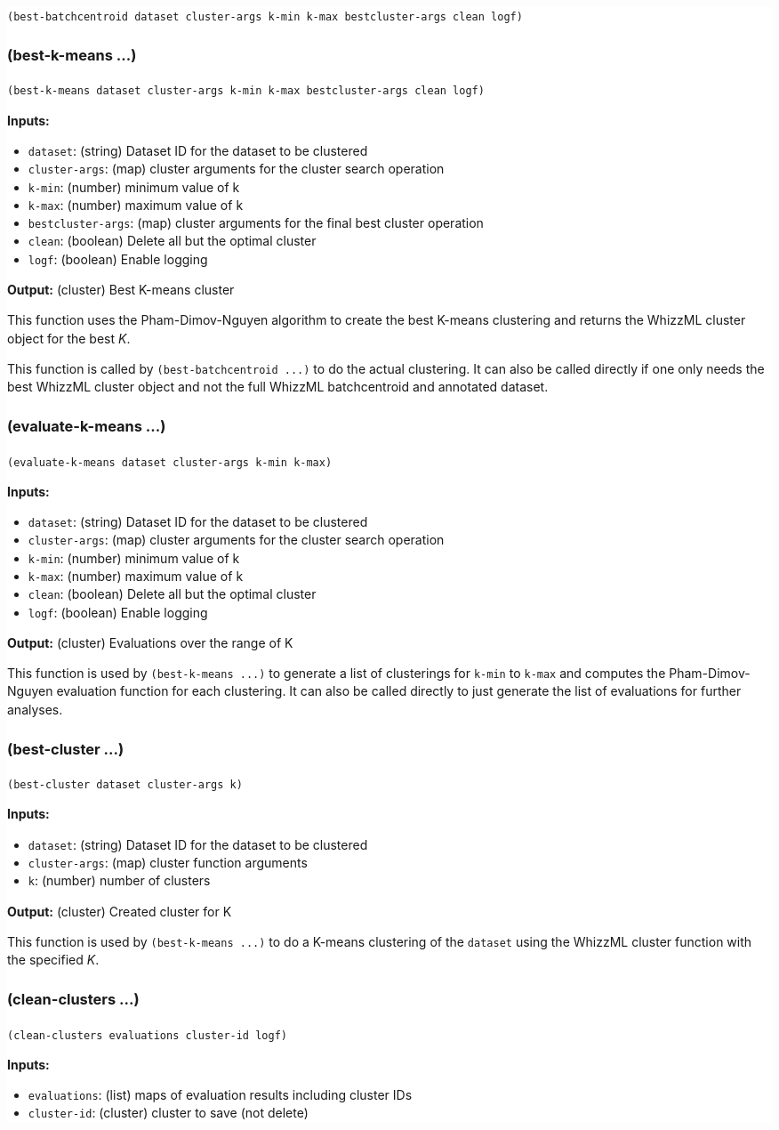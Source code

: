 ```(best-batchcentroid dataset cluster-args k-min k-max bestcluster-args clean logf)```

### (best-k-means ...)
```(best-k-means dataset cluster-args k-min k-max bestcluster-args clean logf)```

**Inputs:**
* `dataset`: (string) Dataset ID for the dataset to be clustered
* `cluster-args`: (map) cluster arguments for the cluster search operation
* `k-min`: (number) minimum value of k
* `k-max`: (number) maximum value of k
* `bestcluster-args`: (map) cluster arguments for the final best cluster operation
* `clean`: (boolean) Delete all but the optimal cluster
* `logf`: (boolean) Enable logging

**Output:** (cluster) Best K-means cluster

This function uses the Pham-Dimov-Nguyen algorithm to create the best
K-means clustering and returns the WhizzML cluster object for the best
*K*.

This function is called by `(best-batchcentroid ...)` to do the actual
clustering.  It can also be called directly if one only needs the best
WhizzML cluster object and not the full WhizzML batchcentroid and
annotated dataset.

### (evaluate-k-means ...)
```(evaluate-k-means dataset cluster-args k-min k-max)```

**Inputs:**
* `dataset`: (string) Dataset ID for the dataset to be clustered
* `cluster-args`: (map) cluster arguments for the cluster search operation
* `k-min`: (number) minimum value of k
* `k-max`: (number) maximum value of k
* `clean`: (boolean) Delete all but the optimal cluster
* `logf`: (boolean) Enable logging

**Output:** (cluster) Evaluations over the range of K

This function is used by `(best-k-means ...)` to generate a list of
clusterings for `k-min` to `k-max` and computes the Pham-Dimov-Nguyen
evaluation function for each clustering.  It can also be called
directly to just generate the list of evaluations for further
analyses.


### (best-cluster ...)
```(best-cluster dataset cluster-args k)```

**Inputs:**
* `dataset`: (string) Dataset ID for the dataset to be clustered
* `cluster-args`: (map) cluster function arguments
* `k`: (number) number of clusters

**Output:** (cluster) Created cluster for K

This function is used by `(best-k-means ...)` to do a K-means
clustering of the `dataset` using the WhizzML cluster function with
the specified *K*.

### (clean-clusters ...)
```(clean-clusters evaluations cluster-id logf)```

**Inputs:**
* `evaluations`: (list) maps of evaluation results including cluster IDs
* `cluster-id`: (cluster) cluster to save (not delete)
```